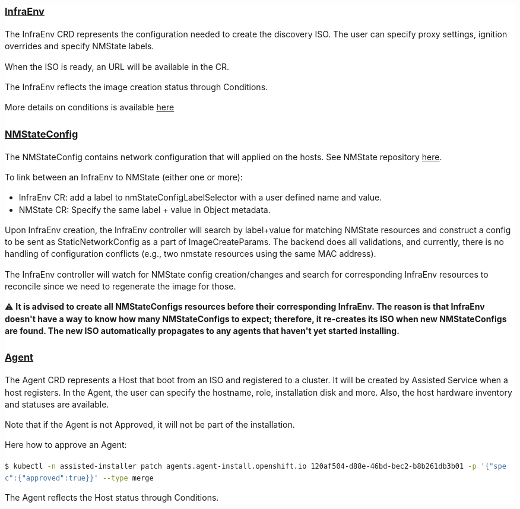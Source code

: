 

### [InfraEnv](https://github.com/openshift/assisted-service/blob/master/internal/controller/api/v1beta1/infraenv_types.go)
The InfraEnv CRD represents the configuration needed to create the discovery ISO.
The user can specify proxy settings, ignition overrides and specify NMState labels.

When the ISO is ready, an URL will be available in the CR.

The InfraEnv reflects the image creation status through Conditions.

More details on conditions is available [here](kube-api-conditions.md)


### [NMStateConfig](https://github.com/openshift/assisted-service/blob/master/internal/controller/api/v1beta1/nmstate_config_types.go)
The NMStateConfig contains network configuration that will applied on the hosts. See NMState repository [here](https://github.com/nmstate/nmstate).

To link between an InfraEnv to NMState (either one or more):

- InfraEnv CR: add a label to nmStateConfigLabelSelector with a user defined name and value.
- NMState CR: Specify the same label + value in Object metadata.

Upon InfraEnv creation, the InfraEnv controller will search by label+value for matching NMState resources and construct a config to be sent as StaticNetworkConfig as a part of ImageCreateParams. The backend does all validations, and currently, there is no handling of configuration conflicts (e.g., two nmstate resources using the same MAC address).

The InfraEnv controller will watch for NMState config creation/changes and search for corresponding InfraEnv resources to reconcile since we need to regenerate the image for those.

:warning: **It is advised to create all NMStateConfigs resources before their corresponding InfraEnv.
The reason is that InfraEnv doesn't have a way to know how many NMStateConfigs to expect; therefore, it re-creates its ISO when new NMStateConfigs are found.
The new ISO automatically propagates to any agents that haven't yet started installing.**

### [Agent](https://github.com/openshift/assisted-service/blob/master/internal/controller/api/v1beta1/agent_types.go)
The Agent CRD represents a Host that boot from an ISO and registered to a cluster.
It will be created by Assisted Service when a host registers.
In the Agent, the user can specify the hostname, role, installation disk and more.
Also, the host hardware inventory and statuses are available.

Note that if the Agent is not Approved, it will not be part of the installation.

Here how to approve an Agent:

```sh
$ kubectl -n assisted-installer patch agents.agent-install.openshift.io 120af504-d88e-46bd-bec2-b8b261db3b01 -p '{"spec":{"approved":true}}' --type merge
```

The Agent reflects the Host status through Conditions.
